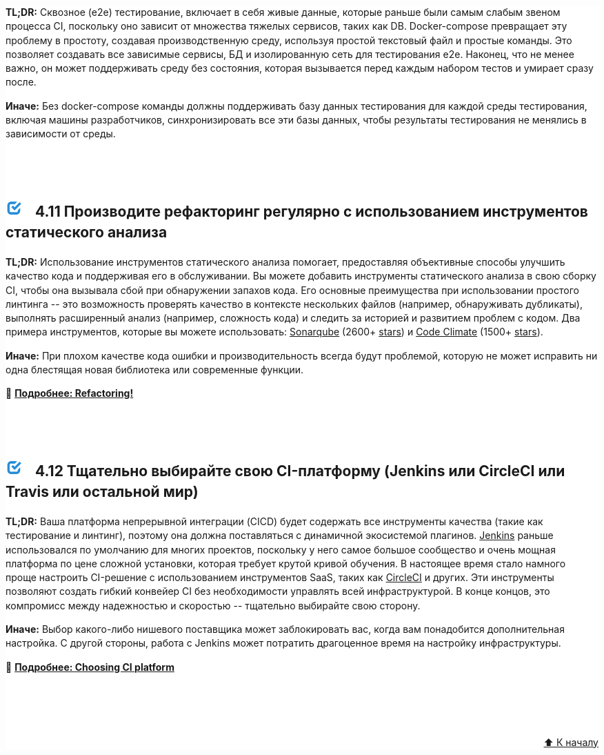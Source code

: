 **TL;DR:** Сквозное (e2e) тестирование, включает в себя живые данные, которые раньше были самым слабым звеном процесса CI, поскольку оно зависит от множества тяжелых сервисов, таких как DB. Docker-compose превращает эту проблему в простоту, создавая производственную среду, используя простой текстовый файл и простые команды. Это позволяет создавать все зависимые сервисы, БД и изолированную сеть для тестирования e2e. Наконец, что не менее важно, он может поддерживать среду без состояния, которая вызывается перед каждым набором тестов и умирает сразу после.

**Иначе:** Без docker-compose команды должны поддерживать базу данных тестирования для каждой среды тестирования, включая машины разработчиков, синхронизировать все эти базы данных, чтобы результаты тестирования не менялись в зависимости от среды.

<br/><br/>

## ![✔] 4.11 Производите рефакторинг регулярно с использованием инструментов статического анализа

**TL;DR:** Использование инструментов статического анализа помогает, предоставляя объективные способы улучшить качество кода и поддерживая его в обслуживании. Вы можете добавить инструменты статического анализа в свою сборку CI, чтобы она вызывала сбой при обнаружении запахов кода. Его основные преимущества при использовании простого линтинга -- это возможность проверять качество в контексте нескольких файлов (например, обнаруживать дубликаты), выполнять расширенный анализ (например, сложность кода) и следить за историей и развитием проблем с кодом. Два примера инструментов, которые вы можете использовать: [Sonarqube](https://www.sonarqube.org/) (2600+ [stars](https://github.com/SonarSource/sonarqube)) и [Code Climate](https://codeclimate.com/) (1500+ [stars](https://github.com/codeclimate/codeclimate)).

**Иначе:** При плохом качестве кода ошибки и производительность всегда будут проблемой, которую не может исправить ни одна блестящая новая библиотека или современные функции.

🔗 [**Подробнее: Refactoring!**](/sections/testingandquality/refactoring.md)

<br/><br/>

## ![✔] 4.12 Тщательно выбирайте свою CI-платформу (Jenkins или CircleCI или Travis или остальной мир)

**TL;DR:** Ваша платформа непрерывной интеграции (CICD) будет содержать все инструменты качества (такие как тестирование и линтинг), поэтому она должна поставляться с динамичной экосистемой плагинов. [Jenkins](https://jenkins.io/) раньше использовался по умолчанию для многих проектов, поскольку у него самое большое сообщество и очень мощная платформа по цене сложной установки, которая требует крутой кривой обучения. В настоящее время стало намного проще настроить CI-решение с использованием инструментов SaaS, таких как [CircleCI](https://circleci.com) и других. Эти инструменты позволяют создать гибкий конвейер CI без необходимости управлять всей инфраструктурой. В конце концов, это компромисс между надежностью и скоростью -- тщательно выбирайте свою сторону.

**Иначе:** Выбор какого-либо нишевого поставщика может заблокировать вас, когда вам понадобится дополнительная настройка. С другой стороны, работа с Jenkins может потратить драгоценное время на настройку инфраструктуры.

🔗 [**Подробнее: Choosing CI platform**](/sections/testingandquality/citools.md)

<br/><br/><br/>


<p align="right"><a href="#оглавление">⬆ К началу</a></p>


[✔]: assets/images/checkbox-small-blue.png